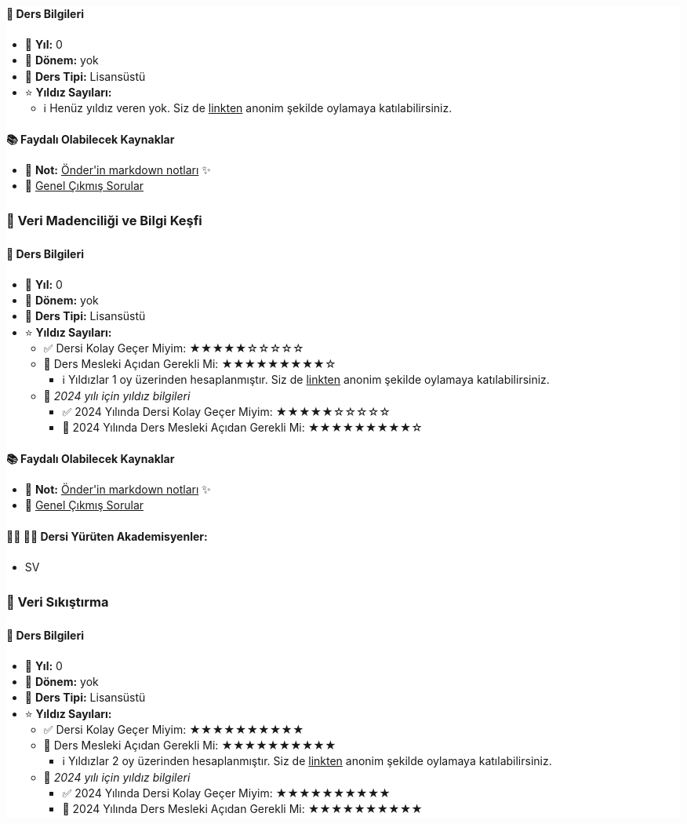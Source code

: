 #### 📄 Ders Bilgileri

- 📅 **Yıl:** 0
- 📆 **Dönem:** yok
- 🏫 **Ders Tipi:** Lisansüstü
- ⭐ **Yıldız Sayıları:**
    - ℹ️ Henüz yıldız veren yok. Siz de [linkten](https://forms.gle/3njZjmhm215YCAxe6) anonim şekilde oylamaya katılabilirsiniz.

#### 📚 Faydalı Olabilecek Kaynaklar

- 📄 **Not:** [Önder'in markdown notları](https://github.com/baselkelziye/YTU_Bilgisayar_Muhendisligi_Arsiv/tree/main/Lisans%C3%BCst%C3%BC/Olas%C4%B1l%C4%B1k%2C%20Rastgele%20De%C4%9Fi%C5%9Fkenler%20ve%20Stokastik%20Prosesler/slaytlar_notlar/2023/onder_gormez%20markdown) ✨
- 📄 [Genel Çıkmış Sorular](https://drive.google.com/drive/folders/1imIiwx0xxIPWREGP-YqotnFdUku8Ealf?usp=sharing)

### 📘 Veri Madenciliği ve Bilgi Keşfi

#### 📄 Ders Bilgileri

- 📅 **Yıl:** 0
- 📆 **Dönem:** yok
- 🏫 **Ders Tipi:** Lisansüstü
- ⭐ **Yıldız Sayıları:**
  - ✅ Dersi Kolay Geçer Miyim: ★★★★★☆☆☆☆☆
  - 🎯 Ders Mesleki Açıdan Gerekli Mi: ★★★★★★★★★☆
    - ℹ️ Yıldızlar 1 oy üzerinden hesaplanmıştır. Siz de [linkten](https://forms.gle/3njZjmhm215YCAxe6) anonim şekilde oylamaya katılabilirsiniz.
  - 📅 *2024 yılı için yıldız bilgileri*
    - ✅ 2024 Yılında Dersi Kolay Geçer Miyim: ★★★★★☆☆☆☆☆
    - 🎯 2024 Yılında Ders Mesleki Açıdan Gerekli Mi: ★★★★★★★★★☆

#### 📚 Faydalı Olabilecek Kaynaklar

- 📄 **Not:** [Önder'in markdown notları](https://github.com/baselkelziye/YTU_Bilgisayar_Muhendisligi_Arsiv/tree/main/Lisans%C3%BCst%C3%BC/Veri%20Madencili%C4%9Fi%20ve%20Bilgi%20Ke%C5%9Ffi/slaytlar_notlar/2023/onder_gormez%20markdown) ✨
- 📄 [Genel Çıkmış Sorular](https://drive.google.com/drive/folders/1imIiwx0xxIPWREGP-YqotnFdUku8Ealf?usp=sharing)

#### 👨‍🏫 👩‍🏫 Dersi Yürüten Akademisyenler:
- SV

### 📘 Veri Sıkıştırma

#### 📄 Ders Bilgileri

- 📅 **Yıl:** 0
- 📆 **Dönem:** yok
- 🏫 **Ders Tipi:** Lisansüstü
- ⭐ **Yıldız Sayıları:**
  - ✅ Dersi Kolay Geçer Miyim: ★★★★★★★★★★
  - 🎯 Ders Mesleki Açıdan Gerekli Mi: ★★★★★★★★★★
    - ℹ️ Yıldızlar 2 oy üzerinden hesaplanmıştır. Siz de [linkten](https://forms.gle/3njZjmhm215YCAxe6) anonim şekilde oylamaya katılabilirsiniz.
  - 📅 *2024 yılı için yıldız bilgileri*
    - ✅ 2024 Yılında Dersi Kolay Geçer Miyim: ★★★★★★★★★★
    - 🎯 2024 Yılında Ders Mesleki Açıdan Gerekli Mi: ★★★★★★★★★★
